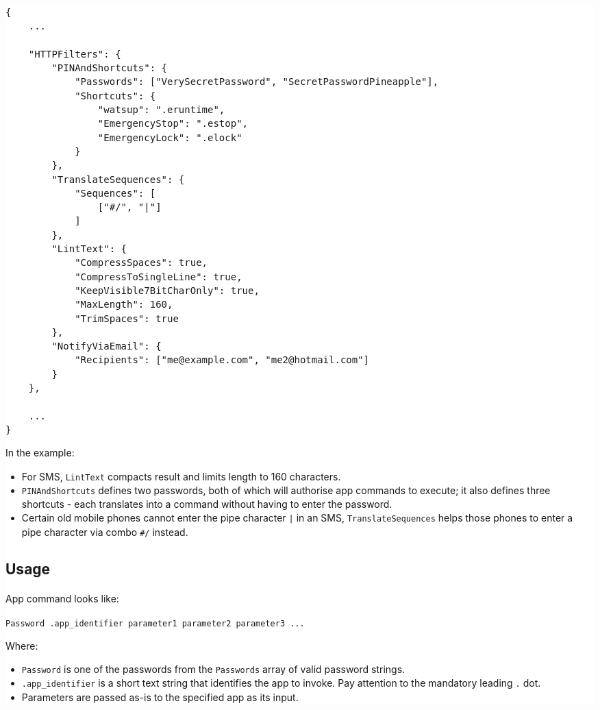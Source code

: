<pre>
{
    ...

    "HTTPFilters": {
        "PINAndShortcuts": {
            "Passwords": ["VerySecretPassword", "SecretPasswordPineapple"],
            "Shortcuts": {
                "watsup": ".eruntime",
                "EmergencyStop": ".estop",
                "EmergencyLock": ".elock"
            }
        },
        "TranslateSequences": {
            "Sequences": [
                ["#/", "|"]
            ]
        },
        "LintText": {
            "CompressSpaces": true,
            "CompressToSingleLine": true,
            "KeepVisible7BitCharOnly": true,
            "MaxLength": 160,
            "TrimSpaces": true
        },
        "NotifyViaEmail": {
            "Recipients": ["me@example.com", "me2@hotmail.com"]
        }
    },

    ...
}
</pre>

In the example:
- For SMS, `LintText` compacts result and limits length to 160 characters.
- `PINAndShortcuts` defines two passwords, both of which will authorise app commands to execute; it also defines three shortcuts - each
  translates into a command without having to enter the password.
- Certain old mobile phones cannot enter the pipe character `|` in an SMS, `TranslateSequences` helps those phones to enter a pipe character
  via combo `#/` instead.

## Usage
App command looks like:

    Password .app_identifier parameter1 parameter2 parameter3 ...

Where:
- `Password` is one of the passwords from the `Passwords` array of valid password strings.
- `.app_identifier` is a short text string that identifies the app to invoke. Pay attention to the mandatory leading `.` dot.
- Parameters are passed as-is to the specified app as its input.
